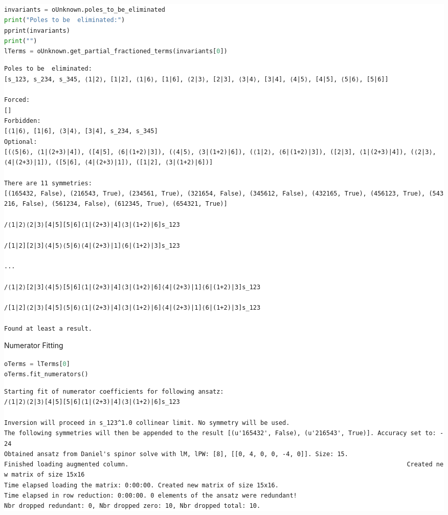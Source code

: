 
```python
invariants = oUnknown.poles_to_be_eliminated
print("Poles to be  eliminated:")
pprint(invariants)
print("")
lTerms = oUnknown.get_partial_fractioned_terms(invariants[0])
```

    Poles to be  eliminated:
    [s_123, s_234, s_345, ⟨1|2⟩, [1|2], ⟨1|6⟩, [1|6], ⟨2|3⟩, [2|3], ⟨3|4⟩, [3|4], ⟨4|5⟩, [4|5], ⟨5|6⟩, [5|6]]
    
    Forced:
    []
    Forbidden: 
    [⟨1|6⟩, [1|6], ⟨3|4⟩, [3|4], s_234, s_345]
    Optional: 
    [(⟨5|6⟩, ⟨1|(2+3)|4]), ([4|5], ⟨6|(1+2)|3]), (⟨4|5⟩, ⟨3|(1+2)|6]), (⟨1|2⟩, ⟨6|(1+2)|3]), ([2|3], ⟨1|(2+3)|4]), (⟨2|3⟩, ⟨4|(2+3)|1]), ([5|6], ⟨4|(2+3)|1]), ([1|2], ⟨3|(1+2)|6])]
    
    There are 11 symmetries:                 
    [(165432, False), (216543, True), (234561, True), (321654, False), (345612, False), (432165, True), (456123, True), (543216, False), (561234, False), (612345, True), (654321, True)]
    
    /⟨1|2⟩⟨2|3⟩[4|5][5|6]⟨1|(2+3)|4]⟨3|(1+2)|6]s_123                                                                                                                 
    
    /[1|2][2|3]⟨4|5⟩⟨5|6⟩⟨4|(2+3)|1]⟨6|(1+2)|3]s_123
    
    ...
    
    /⟨1|2⟩[2|3]⟨4|5⟩[5|6]⟨1|(2+3)|4]⟨3|(1+2)|6]⟨4|(2+3)|1]⟨6|(1+2)|3]s_123
    
    /[1|2]⟨2|3⟩[4|5]⟨5|6⟩⟨1|(2+3)|4]⟨3|(1+2)|6]⟨4|(2+3)|1]⟨6|(1+2)|3]s_123
    
    Found at least a result.
                                                                                      


Numerator Fitting


```python
oTerms = lTerms[0]
oTerms.fit_numerators()
```

    Starting fit of numerator coefficients for following ansatz:              
    /⟨1|2⟩⟨2|3⟩[4|5][5|6]⟨1|(2+3)|4]⟨3|(1+2)|6]s_123
    
    Inversion will proceed in s_123^1.0 collinear limit. No symmetry will be used.
    The following symmetries will then be appended to the result [(u'165432', False), (u'216543', True)]. Accuracy set to: -24
    Obtained ansatz from Daniel's spinor solve with lM, lPW: [8], [[0, 4, 0, 0, -4, 0]]. Size: 15.
    Finished loading augmented column.                                                                            Created new matrix of size 15x16
    Time elapsed loading the matrix: 0:00:00. Created new matrix of size 15x16.                                       
    Time elapsed in row reduction: 0:00:00. 0 elements of the ansatz were redundant!
    Nbr dropped redundant: 0, Nbr dropped zero: 10, Nbr dropped total: 10.
    